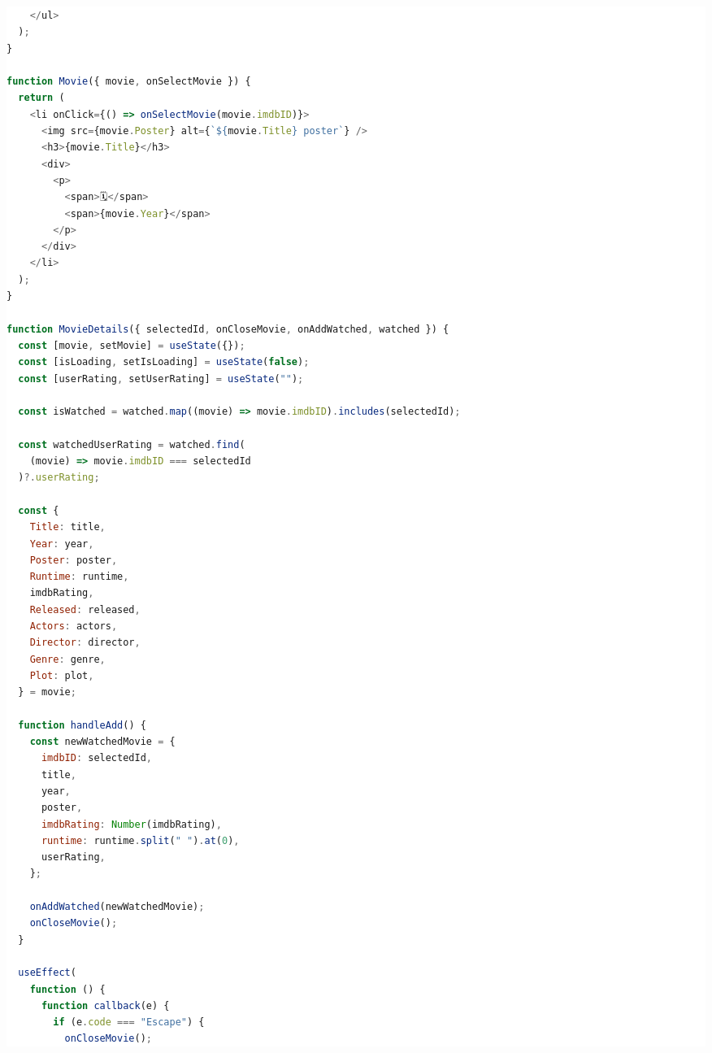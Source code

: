 ```js
    </ul>
  );
}

function Movie({ movie, onSelectMovie }) {
  return (
    <li onClick={() => onSelectMovie(movie.imdbID)}>
      <img src={movie.Poster} alt={`${movie.Title} poster`} />
      <h3>{movie.Title}</h3>
      <div>
        <p>
          <span>🗓</span>
          <span>{movie.Year}</span>
        </p>
      </div>
    </li>
  );
}

function MovieDetails({ selectedId, onCloseMovie, onAddWatched, watched }) {
  const [movie, setMovie] = useState({});
  const [isLoading, setIsLoading] = useState(false);
  const [userRating, setUserRating] = useState("");

  const isWatched = watched.map((movie) => movie.imdbID).includes(selectedId);

  const watchedUserRating = watched.find(
    (movie) => movie.imdbID === selectedId
  )?.userRating;

  const {
    Title: title,
    Year: year,
    Poster: poster,
    Runtime: runtime,
    imdbRating,
    Released: released,
    Actors: actors,
    Director: director,
    Genre: genre,
    Plot: plot,
  } = movie;

  function handleAdd() {
    const newWatchedMovie = {
      imdbID: selectedId,
      title,
      year,
      poster,
      imdbRating: Number(imdbRating),
      runtime: runtime.split(" ").at(0),
      userRating,
    };

    onAddWatched(newWatchedMovie);
    onCloseMovie();
  }

  useEffect(
    function () {
      function callback(e) {
        if (e.code === "Escape") {
          onCloseMovie();
```